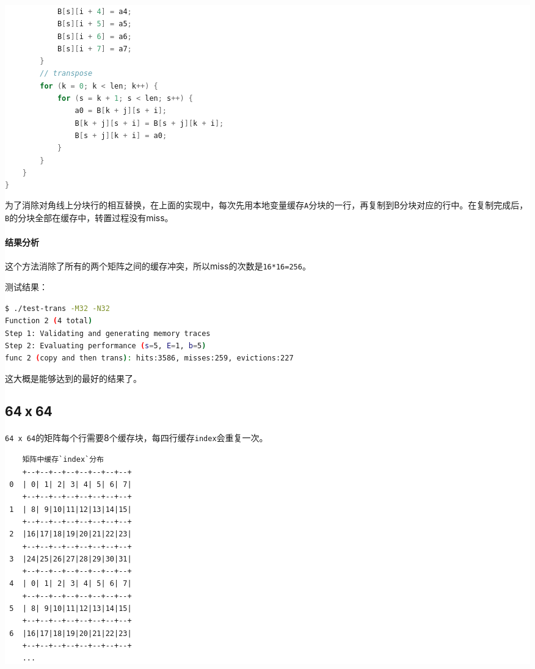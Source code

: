 ```C
            B[s][i + 4] = a4;
            B[s][i + 5] = a5;
            B[s][i + 6] = a6;
            B[s][i + 7] = a7;
        }
        // transpose
        for (k = 0; k < len; k++) {
            for (s = k + 1; s < len; s++) {
                a0 = B[k + j][s + i];
                B[k + j][s + i] = B[s + j][k + i];
                B[s + j][k + i] = a0;
            }
        }
    }
}
```

为了消除对角线上分块行的相互替换，在上面的实现中，每次先用本地变量缓存`A`分块的一行，再复制到B分块对应的行中。在复制完成后，`B`的分块全部在缓存中，转置过程没有miss。

#### 结果分析

这个方法消除了所有的两个矩阵之间的缓存冲突，所以miss的次数是`16*16=256`。

测试结果：

```bash
$ ./test-trans -M32 -N32
Function 2 (4 total)
Step 1: Validating and generating memory traces
Step 2: Evaluating performance (s=5, E=1, b=5)
func 2 (copy and then trans): hits:3586, misses:259, evictions:227
```

这大概是能够达到的最好的结果了。

## 64 x 64

`64 x 64`的矩阵每个行需要8个缓存块，每四行缓存`index`会重复一次。

```
    矩阵中缓存`index`分布
    +--+--+--+--+--+--+--+--+
 0  | 0| 1| 2| 3| 4| 5| 6| 7|
    +--+--+--+--+--+--+--+--+
 1  | 8| 9|10|11|12|13|14|15|
    +--+--+--+--+--+--+--+--+
 2  |16|17|18|19|20|21|22|23|
    +--+--+--+--+--+--+--+--+
 3  |24|25|26|27|28|29|30|31|
    +--+--+--+--+--+--+--+--+
 4  | 0| 1| 2| 3| 4| 5| 6| 7|
    +--+--+--+--+--+--+--+--+
 5  | 8| 9|10|11|12|13|14|15|
    +--+--+--+--+--+--+--+--+
 6  |16|17|18|19|20|21|22|23|
    +--+--+--+--+--+--+--+--+
	...
```
